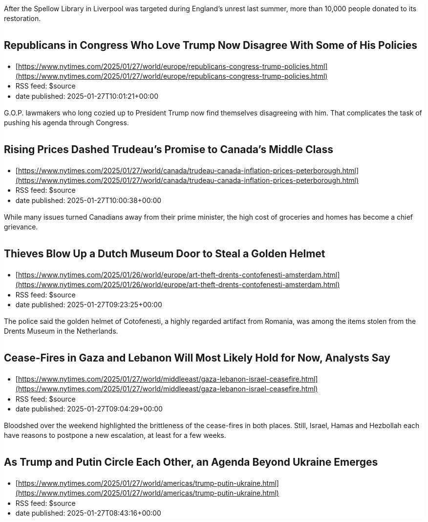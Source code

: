 After the Spellow Library in Liverpool was targeted during England’s unrest last summer, more than 10,000 people donated to its restoration.

## Republicans in Congress Who Love Trump Now Disagree With Some of His Policies
 - [https://www.nytimes.com/2025/01/27/world/europe/republicans-congress-trump-policies.html](https://www.nytimes.com/2025/01/27/world/europe/republicans-congress-trump-policies.html)
 - RSS feed: $source
 - date published: 2025-01-27T10:01:21+00:00

G.O.P. lawmakers who long cozied up to President Trump now find themselves disagreeing with him. That complicates the task of pushing his agenda through Congress.

## Rising Prices Dashed Trudeau’s Promise to Canada’s Middle Class
 - [https://www.nytimes.com/2025/01/27/world/canada/trudeau-canada-inflation-prices-peterborough.html](https://www.nytimes.com/2025/01/27/world/canada/trudeau-canada-inflation-prices-peterborough.html)
 - RSS feed: $source
 - date published: 2025-01-27T10:00:38+00:00

While many issues turned Canadians away from their prime minister, the high cost of groceries and homes has become a chief grievance.

## Thieves Blow Up a Dutch Museum Door to Steal a Golden Helmet
 - [https://www.nytimes.com/2025/01/26/world/europe/art-theft-drents-contofenesti-amsterdam.html](https://www.nytimes.com/2025/01/26/world/europe/art-theft-drents-contofenesti-amsterdam.html)
 - RSS feed: $source
 - date published: 2025-01-27T09:23:25+00:00

The police said the golden helmet of Cotofenesti, a highly regarded artifact from Romania, was among the items stolen from the Drents Museum in the Netherlands.

## Cease-Fires in Gaza and Lebanon Will Most Likely Hold for Now, Analysts Say
 - [https://www.nytimes.com/2025/01/27/world/middleeast/gaza-lebanon-israel-ceasefire.html](https://www.nytimes.com/2025/01/27/world/middleeast/gaza-lebanon-israel-ceasefire.html)
 - RSS feed: $source
 - date published: 2025-01-27T09:04:29+00:00

Bloodshed over the weekend highlighted the brittleness of the cease-fires in both places. Still, Israel, Hamas and Hezbollah each have reasons to postpone a new escalation, at least for a few weeks.

## As Trump and Putin Circle Each Other, an Agenda Beyond Ukraine Emerges
 - [https://www.nytimes.com/2025/01/27/world/americas/trump-putin-ukraine.html](https://www.nytimes.com/2025/01/27/world/americas/trump-putin-ukraine.html)
 - RSS feed: $source
 - date published: 2025-01-27T08:43:16+00:00
